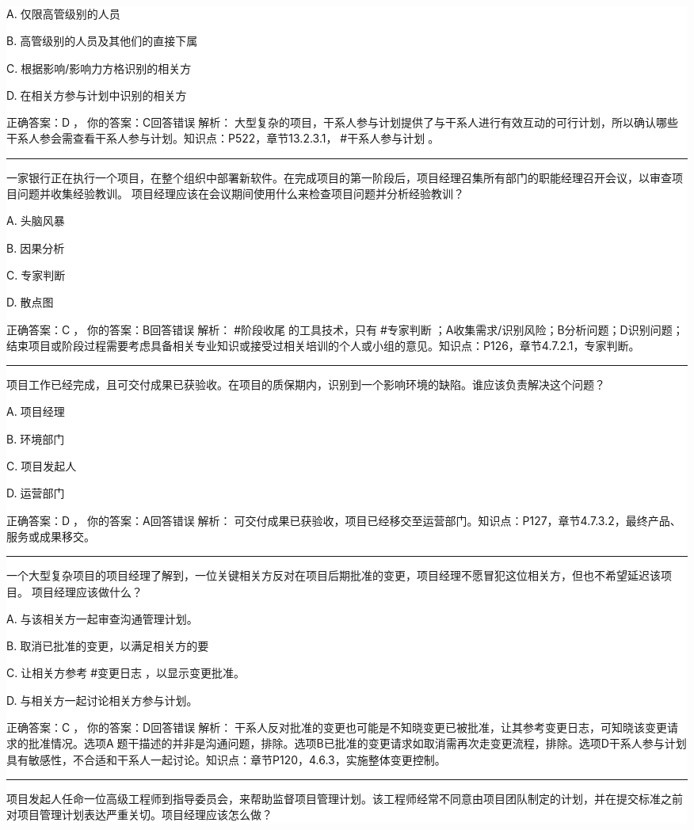 A.	仅限高管级别的人员

B.	高管级别的人员及其他们的直接下属

C.	根据影响/影响力方格识别的相关方

D.	在相关方参与计划中识别的相关方

正确答案：D ， 你的答案：C回答错误
解析：
大型复杂的项目，干系人参与计划提供了与干系人进行有效互动的可行计划，所以确认哪些干系人参会需查看干系人参与计划。知识点：P522，章节13.2.3.1， #干系人参与计划 。
***
一家银行正在执行一个项目，在整个组织中部署新软件。在完成项目的第一阶段后，项目经理召集所有部门的职能经理召开会议，以审查项目问题并收集经验教训。
项目经理应该在会议期间使用什么来检查项目问题并分析经验教训？

A.	头脑风暴

B.	因果分析

C.	专家判断

D.	散点图

正确答案：C ， 你的答案：B回答错误
解析：
#阶段收尾 的工具技术，只有 #专家判断 ；A收集需求/识别风险；B分析问题；D识别问题；结束项目或阶段过程需要考虑具备相关专业知识或接受过相关培训的个人或小组的意见。知识点：P126，章节4.7.2.1，专家判断。
***
项目工作已经完成，且可交付成果已获验收。在项目的质保期内，识别到一个影响环境的缺陷。谁应该负责解决这个问题？

A.	项目经理

B.	环境部门

C.	项目发起人

D.	运营部门

正确答案：D ， 你的答案：A回答错误
解析：
可交付成果已获验收，项目已经移交至运营部门。知识点：P127，章节4.7.3.2，最终产品、服务或成果移交。
***
一个大型复杂项目的项目经理了解到，一位关键相关方反对在项目后期批准的变更，项目经理不愿冒犯这位相关方，但也不希望延迟该项目。
项目经理应该做什么？

A.	与该相关方一起审查沟通管理计划。

B.	取消已批准的变更，以满足相关方的要

C.	让相关方参考 #变更日志 ，以显示变更批准。

D.	与相关方一起讨论相关方参与计划。

正确答案：C ， 你的答案：D回答错误
解析：
干系人反对批准的变更也可能是不知晓变更已被批准，让其参考变更日志，可知晓该变更请求的批准情况。选项A 题干描述的并非是沟通问题，排除。选项B已批准的变更请求如取消需再次走变更流程，排除。选项D干系人参与计划具有敏感性，不合适和干系人一起讨论。知识点：章节P120，4.6.3，实施整体变更控制。
***
项目发起人任命一位高级工程师到指导委员会，来帮助监督项目管理计划。该工程师经常不同意由项目团队制定的计划，并在提交标准之前对项目管理计划表达严重关切。项目经理应该怎么做？
